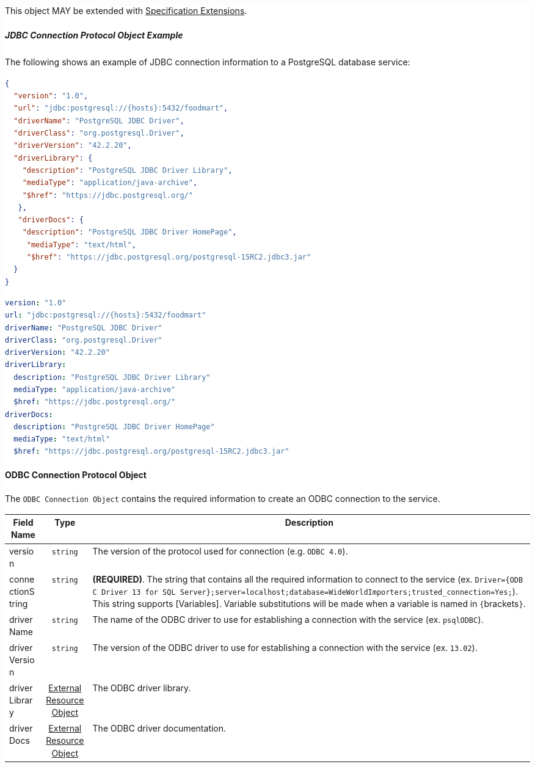 
This object MAY be extended with [Specification Extensions](#specification-extensions).


##### JDBC Connection Protocol Object Example

The following shows an example of JDBC connection information to a PostgreSQL database service:

```json
{
  "version": "1.0",
  "url": "jdbc:postgresql://{hosts}:5432/foodmart",
  "driverName": "PostgreSQL JDBC Driver",
  "driverClass": "org.postgresql.Driver",
  "driverVersion": "42.2.20",
  "driverLibrary": {
    "description": "PostgreSQL JDBC Driver Library",
    "mediaType": "application/java-archive",
    "$href": "https://jdbc.postgresql.org/"
   },
   "driverDocs": {
    "description": "PostgreSQL JDBC Driver HomePage",
     "mediaType": "text/html",
     "$href": "https://jdbc.postgresql.org/postgresql-15RC2.jdbc3.jar"
  }
}
```

```yaml
version: "1.0"
url: "jdbc:postgresql://{hosts}:5432/foodmart"
driverName: "PostgreSQL JDBC Driver"
driverClass: "org.postgresql.Driver"
driverVersion: "42.2.20"
driverLibrary:
  description: "PostgreSQL JDBC Driver Library"
  mediaType: "application/java-archive"
  $href: "https://jdbc.postgresql.org/"
driverDocs:
  description: "PostgreSQL JDBC Driver HomePage"
  mediaType: "text/html"
  $href: "https://jdbc.postgresql.org/postgresql-15RC2.jdbc3.jar"
```

#### <a name="odbcConnectionProtocolObject"></a>ODBC Connection Protocol Object

The `ODBC Connection Object` contains the required information to create an ODBC connection to the service.

Field Name | Type | Description
---|:---:|---
<a name="odbc-connection-protocol-version"></a>version | `string` | The version of the protocol used for connection (e.g. `ODBC 4.0`).
<a name="odbc-connection-protocol-connection-string"></a>connectionString | `string` | **(REQUIRED)**. The string that contains all the required information to connect to the service (ex. `Driver={ODBC Driver 13 for SQL Server};server=localhost;database=WideWorldImporters;trusted_connection=Yes;`). This string supports [Variables]. Variable substitutions will be made when a variable is named in `{`brackets`}`.
<a name="odbc-connection-protocol-driver-name"></a>driverName | `string` | The name of the ODBC driver to use for establishing a connection with the service (ex. `psqlODBC`).
<a name="odbc-connection-protocol-driver-version"></a>driverVersion | `string` | The version of the ODBC driver to use for establishing a connection with the service (ex. `13.02`).
<a name="odbc-connection-protocol-driver-library"></a>driverLibrary | [External Resource Object](#external-resource-object) | The ODBC driver library.
<a name="odbc-connection-protocol-driver-docs"></a>driverDocs | [External Resource Object](#external-resource-object) | The ODBC driver documentation.
